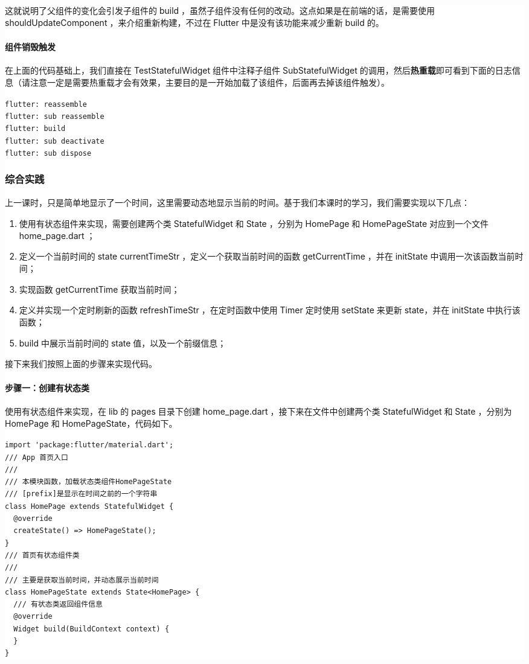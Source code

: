 
这就说明了父组件的变化会引发子组件的 build ，虽然子组件没有任何的改动。这点如果是在前端的话，是需要使用 shouldUpdateComponent ，来介绍重新构建，不过在 Flutter 中是没有该功能来减少重新 build 的。

#### 组件销毁触发

在上面的代码基础上，我们直接在 TestStatefulWidget 组件中注释子组件 SubStatefulWidget 的调用，然后**热重载**即可看到下面的日志信息（请注意一定是需要热重载才会有效果，主要目的是一开始加载了该组件，后面再去掉该组件触发）。

    flutter: reassemble
    flutter: sub reassemble
    flutter: build
    flutter: sub deactivate
    flutter: sub dispose
    

### 综合实践

上一课时，只是简单地显示了一个时间，这里需要动态地显示当前的时间。基于我们本课时的学习，我们需要实现以下几点：

1.  使用有状态组件来实现，需要创建两个类 StatefulWidget 和 State ，分别为 HomePage 和 HomePageState 对应到一个文件 home\_page.dart ；
    
2.  定义一个当前时间的 state currentTimeStr ，定义一个获取当前时间的函数 getCurrentTime ，并在 initState 中调用一次该函数当前时间；
    
3.  实现函数 getCurrentTime 获取当前时间；
    
4.  定义并实现一个定时刷新的函数 refreshTimeStr ，在定时函数中使用 Timer 定时使用 setState 来更新 state，并在 initState 中执行该函数；
    
5.  build 中展示当前时间的 state 值，以及一个前缀信息；
    

接下来我们按照上面的步骤来实现代码。

#### 步骤一：创建有状态类

使用有状态组件来实现，在 lib 的 pages 目录下创建 home\_page.dart ，接下来在文件中创建两个类 StatefulWidget 和 State ，分别为 HomePage 和 HomePageState，代码如下。

    import 'package:flutter/material.dart';
    /// App 首页入口
    ///
    /// 本模块函数，加载状态类组件HomePageState
    /// [prefix]是显示在时间之前的一个字符串
    class HomePage extends StatefulWidget {
      @override
      createState() => HomePageState();
    }
    /// 首页有状态组件类
    ///
    /// 主要是获取当前时间，并动态展示当前时间
    class HomePageState extends State<HomePage> {
      /// 有状态类返回组件信息
      @override
      Widget build(BuildContext context) {
      }
    }
    
